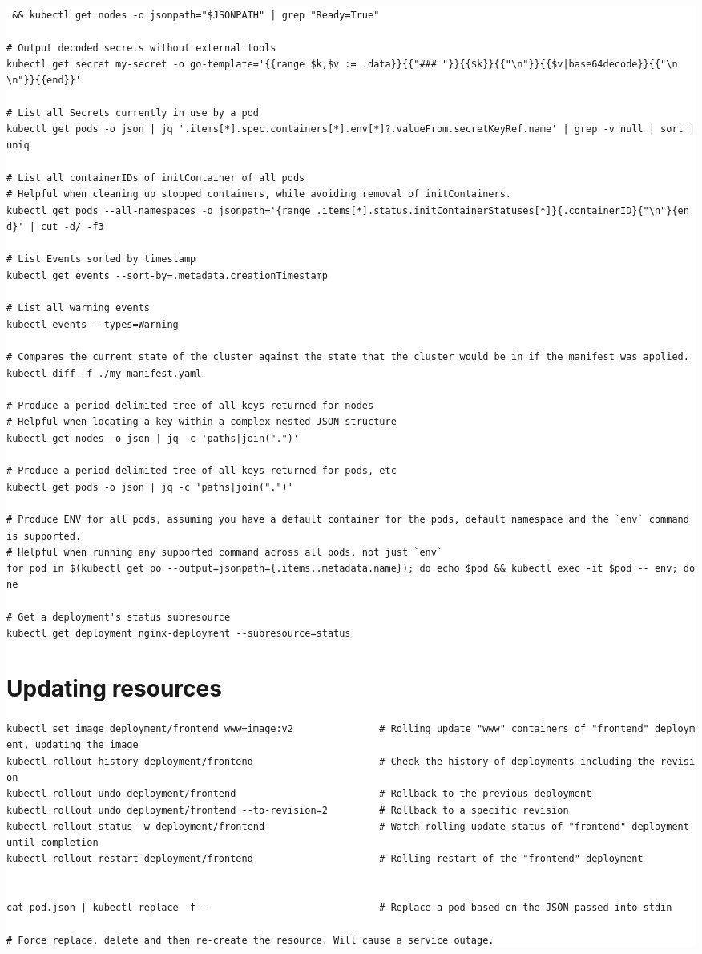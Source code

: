 ```shell
 && kubectl get nodes -o jsonpath="$JSONPATH" | grep "Ready=True"

# Output decoded secrets without external tools
kubectl get secret my-secret -o go-template='{{range $k,$v := .data}}{{"### "}}{{$k}}{{"\n"}}{{$v|base64decode}}{{"\n\n"}}{{end}}'

# List all Secrets currently in use by a pod
kubectl get pods -o json | jq '.items[*].spec.containers[*].env[*]?.valueFrom.secretKeyRef.name' | grep -v null | sort | uniq

# List all containerIDs of initContainer of all pods
# Helpful when cleaning up stopped containers, while avoiding removal of initContainers.
kubectl get pods --all-namespaces -o jsonpath='{range .items[*].status.initContainerStatuses[*]}{.containerID}{"\n"}{end}' | cut -d/ -f3

# List Events sorted by timestamp
kubectl get events --sort-by=.metadata.creationTimestamp

# List all warning events
kubectl events --types=Warning

# Compares the current state of the cluster against the state that the cluster would be in if the manifest was applied.
kubectl diff -f ./my-manifest.yaml

# Produce a period-delimited tree of all keys returned for nodes
# Helpful when locating a key within a complex nested JSON structure
kubectl get nodes -o json | jq -c 'paths|join(".")'

# Produce a period-delimited tree of all keys returned for pods, etc
kubectl get pods -o json | jq -c 'paths|join(".")'

# Produce ENV for all pods, assuming you have a default container for the pods, default namespace and the `env` command is supported.
# Helpful when running any supported command across all pods, not just `env`
for pod in $(kubectl get po --output=jsonpath={.items..metadata.name}); do echo $pod && kubectl exec -it $pod -- env; done

# Get a deployment's status subresource
kubectl get deployment nginx-deployment --subresource=status
```

# Updating resources

```shell
kubectl set image deployment/frontend www=image:v2               # Rolling update "www" containers of "frontend" deployment, updating the image
kubectl rollout history deployment/frontend                      # Check the history of deployments including the revision
kubectl rollout undo deployment/frontend                         # Rollback to the previous deployment
kubectl rollout undo deployment/frontend --to-revision=2         # Rollback to a specific revision
kubectl rollout status -w deployment/frontend                    # Watch rolling update status of "frontend" deployment until completion
kubectl rollout restart deployment/frontend                      # Rolling restart of the "frontend" deployment


cat pod.json | kubectl replace -f -                              # Replace a pod based on the JSON passed into stdin

# Force replace, delete and then re-create the resource. Will cause a service outage.
```